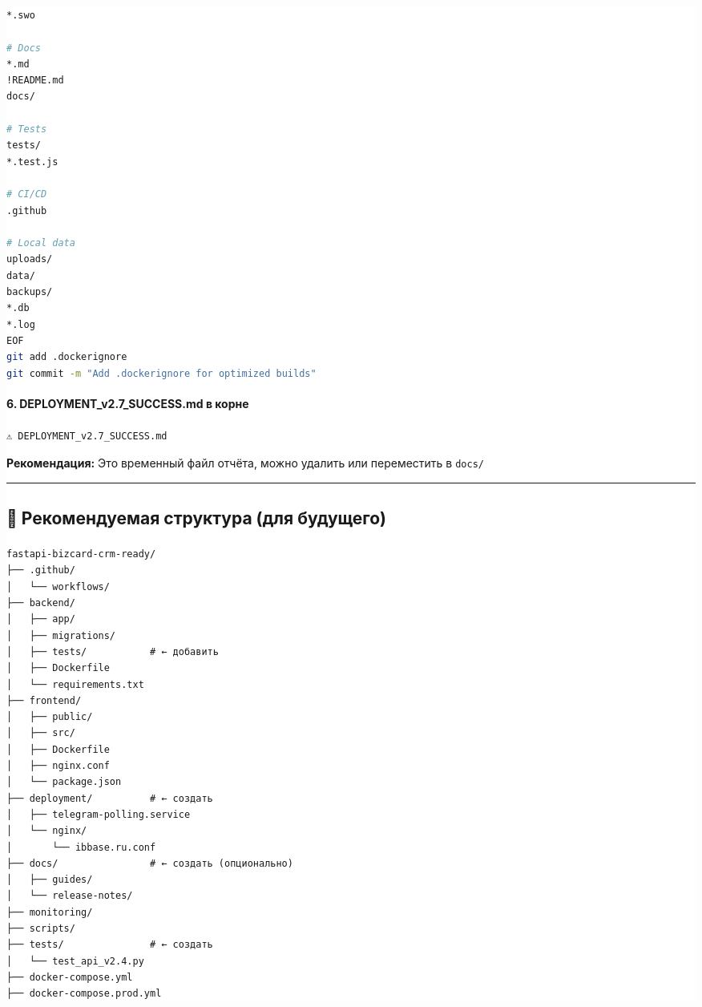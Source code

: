 ```bash
*.swo

# Docs
*.md
!README.md
docs/

# Tests
tests/
*.test.js

# CI/CD
.github

# Local data
uploads/
data/
backups/
*.db
*.log
EOF
git add .dockerignore
git commit -m "Add .dockerignore for optimized builds"
```

#### 6. **DEPLOYMENT_v2.7_SUCCESS.md в корне**
```
⚠️ DEPLOYMENT_v2.7_SUCCESS.md
```
**Рекомендация:** Это временный файл отчёта, можно удалить или переместить в `docs/`

---

## 📁 Рекомендуемая структура (для будущего)

```
fastapi-bizcard-crm-ready/
├── .github/
│   └── workflows/
├── backend/
│   ├── app/
│   ├── migrations/
│   ├── tests/           # ← добавить
│   ├── Dockerfile
│   └── requirements.txt
├── frontend/
│   ├── public/
│   ├── src/
│   ├── Dockerfile
│   ├── nginx.conf
│   └── package.json
├── deployment/          # ← создать
│   ├── telegram-polling.service
│   └── nginx/
│       └── ibbase.ru.conf
├── docs/                # ← создать (опционально)
│   ├── guides/
│   └── release-notes/
├── monitoring/
├── scripts/
├── tests/               # ← создать
│   └── test_api_v2.4.py
├── docker-compose.yml
├── docker-compose.prod.yml
```